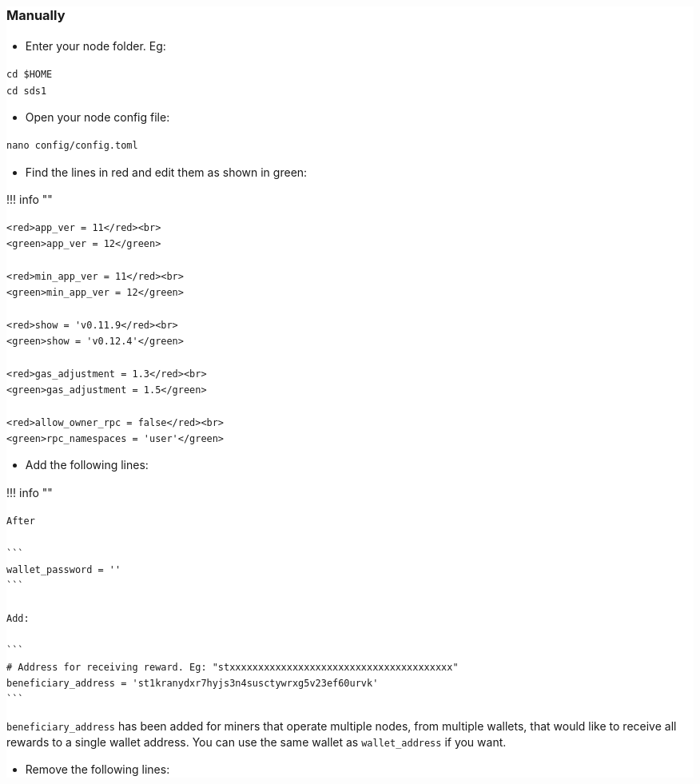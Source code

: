 ### Manually

- Enter your node folder.
Eg:

```shell
cd $HOME
cd sds1
```

- Open your node config file:

```shell
nano config/config.toml
```

- Find the lines in <red>red</red> and edit them as shown in <green>green</green>:


!!! info ""

    <red>app_ver = 11</red><br>
    <green>app_ver = 12</green>

    <red>min_app_ver = 11</red><br>
    <green>min_app_ver = 12</green>

    <red>show = 'v0.11.9</red><br>
    <green>show = 'v0.12.4'</green>

    <red>gas_adjustment = 1.3</red><br>
    <green>gas_adjustment = 1.5</green>

    <red>allow_owner_rpc = false</red><br>
    <green>rpc_namespaces = 'user'</green>

- Add the following lines:

!!! info ""

    After

    ```
    wallet_password = ''
    ```

    Add:

    ```
    # Address for receiving reward. Eg: "stxxxxxxxxxxxxxxxxxxxxxxxxxxxxxxxxxxxxxxx"
    beneficiary_address = 'st1kranydxr7hyjs3n4susctywrxg5v23ef60urvk'
    ```

`beneficiary_address` has been added for miners that operate multiple nodes, from multiple wallets, that would like to receive all rewards to a single wallet address. You can use the same wallet as `wallet_address` if you want.

- Remove the following lines:
